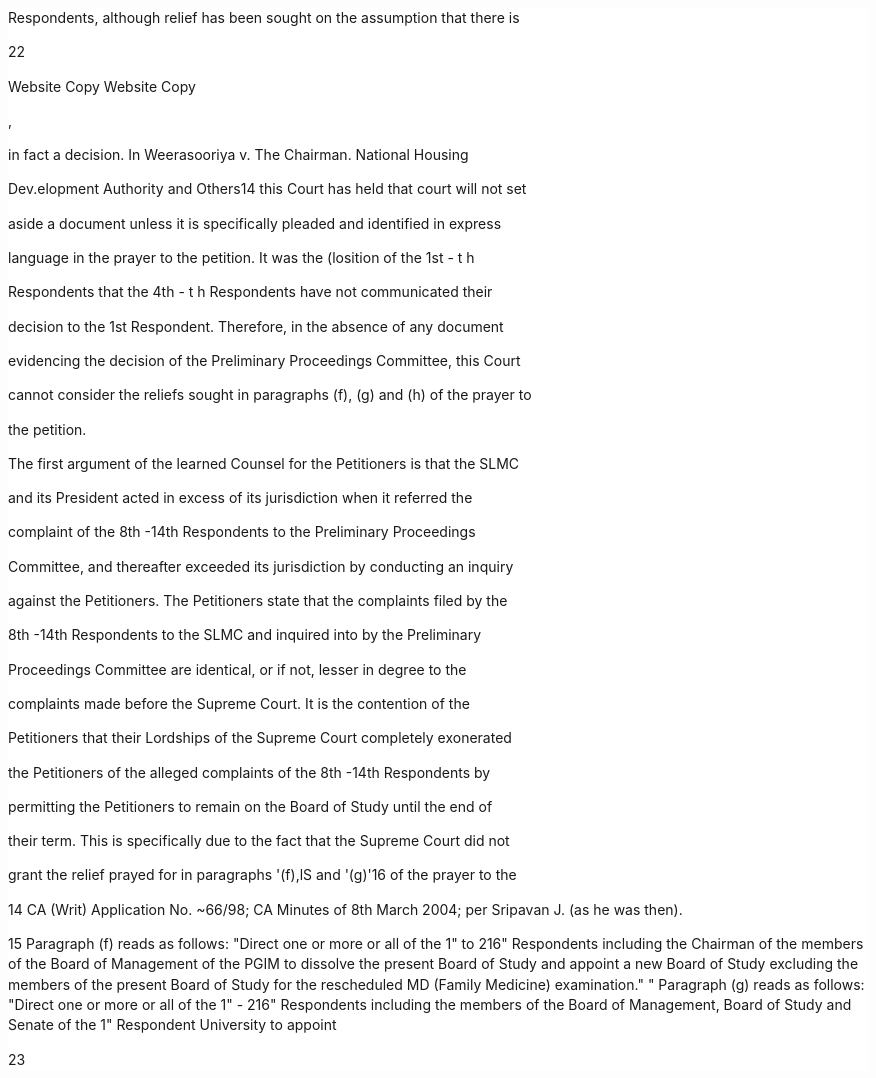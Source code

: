 Respondents, although relief has been sought on the assumption that there is

22

Website Copy Website Copy

,

in fact a decision. In Weerasooriya v. The Chairman. National Housing

Dev.elopment Authority and Others14 this Court has held that court will not set

aside a document unless it is specifically pleaded and identified in express

language in the prayer to the petition. It was the (losition of the 1st - t h

Respondents that the 4th - t h Respondents have not communicated their

decision to the 1st Respondent. Therefore, in the absence of any document

evidencing the decision of the Preliminary Proceedings Committee, this Court

cannot consider the reliefs sought in paragraphs (f), (g) and (h) of the prayer to

the petition.

The first argument of the learned Counsel for the Petitioners is that the SLMC

and its President acted in excess of its jurisdiction when it referred the

complaint of the 8th -14th Respondents to the Preliminary Proceedings

Committee, and thereafter exceeded its jurisdiction by conducting an inquiry

against the Petitioners. The Petitioners state that the complaints filed by the

8th -14th Respondents to the SLMC and inquired into by the Preliminary

Proceedings Committee are identical, or if not, lesser in degree to the

complaints made before the Supreme Court. It is the contention of the

Petitioners that their Lordships of the Supreme Court completely exonerated

the Petitioners of the alleged complaints of the 8th -14th Respondents by

permitting the Petitioners to remain on the Board of Study until the end of

their term. This is specifically due to the fact that the Supreme Court did not

grant the relief prayed for in paragraphs '(f),lS and '(g)'16 of the prayer to the

14 CA (Writ) Application No. ~66/98; CA Minutes of 8th March 2004; per Sripavan J. (as he was then).

15 Paragraph (f) reads as follows: "Direct one or more or all of the 1" to 216" Respondents including the Chairman of the members of the Board of Management of the PGIM to dissolve the present Board of Study and appoint a new Board of Study excluding the members of the present Board of Study for the rescheduled MD (Family Medicine) examination." " Paragraph (g) reads as follows: "Direct one or more or all of the 1" - 216" Respondents including the members of the Board of Management, Board of Study and Senate of the 1" Respondent University to appoint

23
